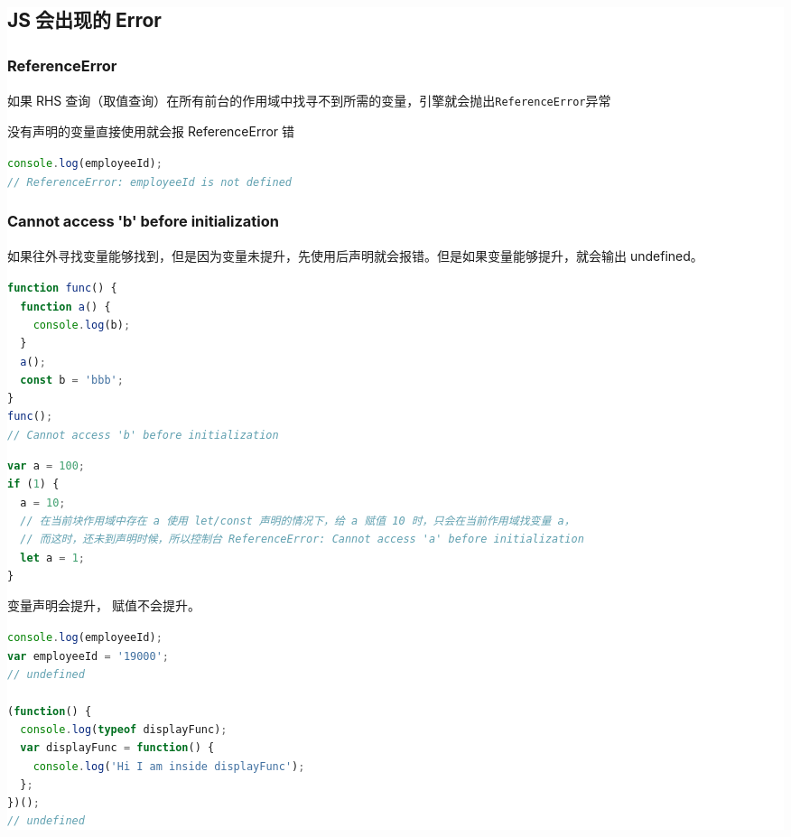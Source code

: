## JS 会出现的 Error

### ReferenceError

如果 RHS 查询（取值查询）在所有前台的作用域中找寻不到所需的变量，引擎就会抛出`ReferenceError`异常

没有声明的变量直接使用就会报 ReferenceError 错

```js
console.log(employeeId);
// ReferenceError: employeeId is not defined
```

### Cannot access 'b' before initialization

如果往外寻找变量能够找到，但是因为变量未提升，先使用后声明就会报错。但是如果变量能够提升，就会输出 undefined。

```js
function func() {
  function a() {
    console.log(b);
  }
  a();
  const b = 'bbb';
}
func();
// Cannot access 'b' before initialization
```

```js
var a = 100;
if (1) {
  a = 10;
  // 在当前块作用域中存在 a 使用 let/const 声明的情况下，给 a 赋值 10 时，只会在当前作用域找变量 a，
  // 而这时，还未到声明时候，所以控制台 ReferenceError: Cannot access 'a' before initialization
  let a = 1;
}
```

变量声明会提升， 赋值不会提升。

```js
console.log(employeeId);
var employeeId = '19000';
// undefined

(function() {
  console.log(typeof displayFunc);
  var displayFunc = function() {
    console.log('Hi I am inside displayFunc');
  };
})();
// undefined
```
